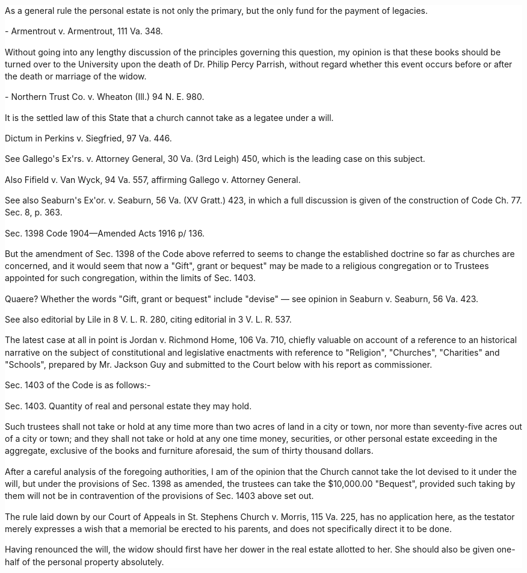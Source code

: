 As a general rule the personal estate is not only the primary, but the only fund for the payment of legacies.

\- Armentrout v. Armentrout, 111 Va. 348.

Without going into any lengthy discussion of the principles governing this question, my opinion is that these books should be turned over to the University upon the death of Dr. Philip Percy Parrish, without regard whether this event occurs before or after the death or marriage of the widow.

\- Northern Trust Co. v. Wheaton (Ill.) 94 N. E. 980.

It is the settled law of this State that a church cannot take as a legatee under a will.

Dictum in Perkins v. Siegfried, 97 Va. 446.

See Gallego's Ex'rs. v. Attorney General, 30 Va. (3rd Leigh) 450, which is the leading case on this subject.

Also Fifield v. Van Wyck, 94 Va. 557, affirming Gallego v. Attorney General.

See also Seaburn's Ex'or. v. Seaburn, 56 Va. (XV Gratt.) 423, in which a full discussion is given of the construction of Code Ch. 77. Sec. 8, p. 363.

Sec. 1398 Code 1904—Amended Acts 1916 p/ 136.

But the amendment of Sec. 1398 of the Code above referred to seems to change the established doctrine so far as churches are concerned, and it would seem that now a "Gift", grant or bequest" may be made to a religious congregation or to Trustees appointed for such congregation, within the limits of Sec. 1403.

Quaere? Whether the words "Gift, grant or bequest" include "devise" — see opinion in Seaburn v. Seaburn, 56 Va. 423.

See also editorial by Lile in 8 V. L. R. 280, citing editorial in 3 V. L. R. 537.

The latest case at all in point is Jordan v. Richmond Home, 106 Va. 710, chiefly valuable on account of a reference to an historical narrative on the subject of constitutional and legislative enactments with reference to "Religion", "Churches", "Charities" and "Schools", prepared by Mr. Jackson Guy and submitted to the Court below with his report as commissioner.

Sec. 1403 of the Code is as follows:-

Sec. 1403. Quantity of real and personal estate they may hold.

Such trustees shall not take or hold at any time more than two acres of land in a city or town, nor more than seventy-five acres out of a city or town; and they shall not take or hold at any one time money, securities, or other personal estate exceeding in the aggregate, exclusive of the books and furniture aforesaid, the sum of thirty thousand dollars.

After a careful analysis of the foregoing authorities, I am of the opinion that the Church cannot take the lot devised to it under the will, but under the provisions of Sec. 1398 as amended, the trustees can take the $10,000.00 "Bequest", provided such taking by them will not be in contravention of the provisions of Sec. 1403 above set out.

The rule laid down by our Court of Appeals in St. Stephens Church v. Morris, 115 Va. 225, has no application here, as the testator merely expresses a wish that a memorial be erected to his parents, and does not specifically direct it to be done.

Having renounced the will, the widow should first have her dower in the real estate allotted to her. She should also be given one-half of the personal property absolutely.
